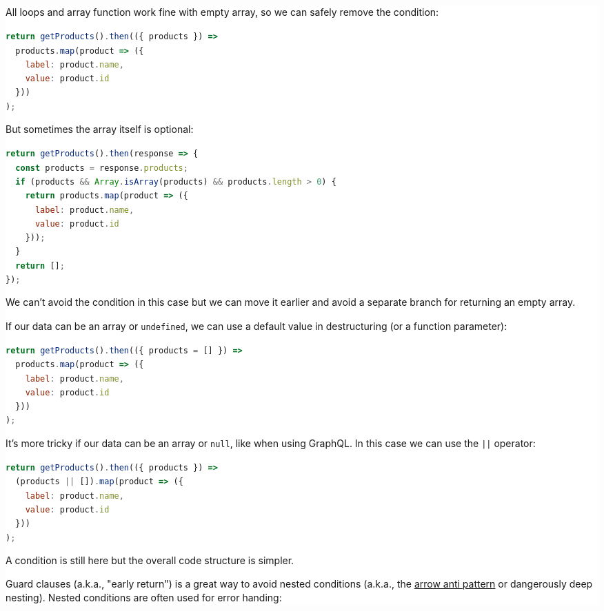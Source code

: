 All loops and array function work fine with empty array, so we can safely remove the condition:

```js
return getProducts().then(({ products }) =>
  products.map(product => ({
    label: product.name,
    value: product.id
  }))
);
```

But sometimes the array itself is optional:

```js
return getProducts().then(response => {
  const products = response.products;
  if (products && Array.isArray(products) && products.length > 0) {
    return products.map(product => ({
      label: product.name,
      value: product.id
    }));
  }
  return [];
});
```

We can’t avoid the condition in this case but we can move it earlier and avoid a separate branch for returning an empty array.

If our data can be an array or `undefined`, we can use a default value in destructuring (or a function parameter):

```js
return getProducts().then(({ products = [] }) =>
  products.map(product => ({
    label: product.name,
    value: product.id
  }))
);
```

It’s more tricky if our data can be an array or `null`, like when using GraphQL. In this case we can use the `||` operator:

```js
return getProducts().then(({ products }) =>
  (products || []).map(product => ({
    label: product.name,
    value: product.id
  }))
);
```

A condition is still here but the overall code structure is simpler.

Guard clauses (a.k.a., "early return") is a great way to avoid nested conditions (a.k.a., the [arrow anti pattern](http://wiki.c2.com/?ArrowAntiPattern) or dangerously deep nesting). Nested conditions are often used for error handing:
